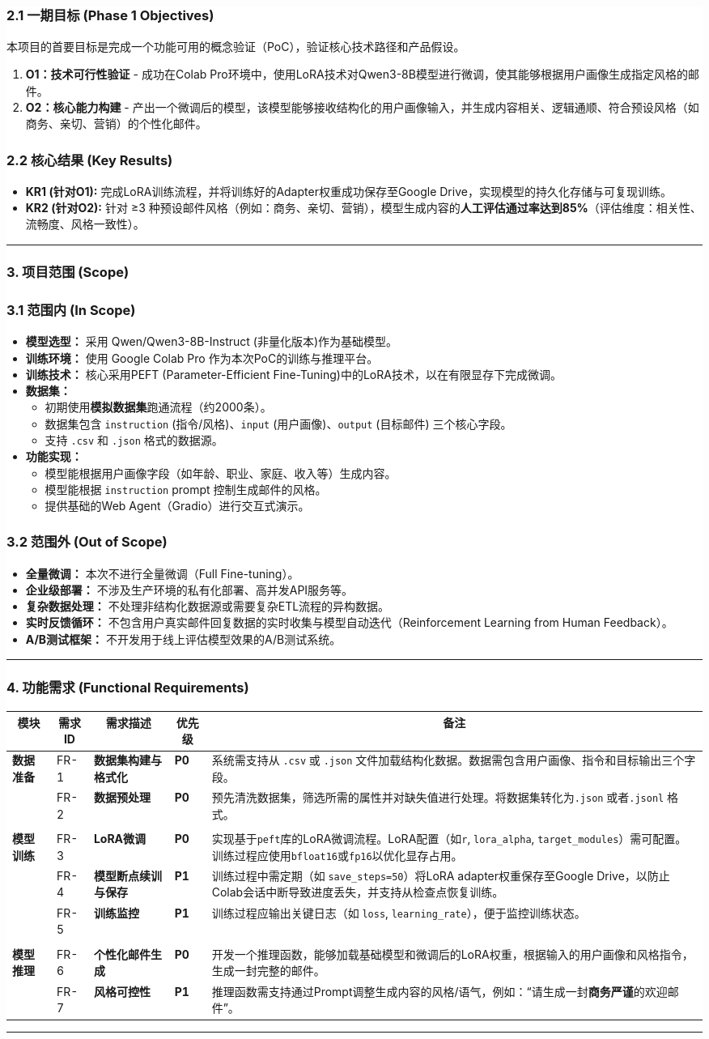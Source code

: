 ### 2.1 一期目标 (Phase 1 Objectives)

本项目的首要目标是完成一个功能可用的概念验证（PoC），验证核心技术路径和产品假设。

1. **O1：技术可行性验证** - 成功在Colab Pro环境中，使用LoRA技术对Qwen3-8B模型进行微调，使其能够根据用户画像生成指定风格的邮件。
2. **O2：核心能力构建** - 产出一个微调后的模型，该模型能够接收结构化的用户画像输入，并生成内容相关、逻辑通顺、符合预设风格（如商务、亲切、营销）的个性化邮件。

### 2.2 核心结果 (Key Results)

- **KR1 (针对O1):** 完成LoRA训练流程，并将训练好的Adapter权重成功保存至Google Drive，实现模型的持久化存储与可复现训练。
- **KR2 (针对O2):** 针对 ≥3 种预设邮件风格（例如：商务、亲切、营销），模型生成内容的**人工评估通过率达到85%**（评估维度：相关性、流畅度、风格一致性）。

---

### **3. 项目范围 (Scope)**

### 3.1 范围内 (In Scope)

- **模型选型：** 采用 Qwen/Qwen3-8B-Instruct (非量化版本)作为基础模型。
- **训练环境：** 使用 Google Colab Pro 作为本次PoC的训练与推理平台。
- **训练技术：** 核心采用PEFT (Parameter-Efficient Fine-Tuning)中的LoRA技术，以在有限显存下完成微调。
- **数据集：**
    - 初期使用**模拟数据集**跑通流程（约2000条）。
    - 数据集包含 `instruction` (指令/风格)、`input` (用户画像)、`output` (目标邮件) 三个核心字段。
    - 支持 `.csv` 和 `.json` 格式的数据源。
- **功能实现：**
    - 模型能根据用户画像字段（如年龄、职业、家庭、收入等）生成内容。
    - 模型能根据 `instruction` prompt 控制生成邮件的风格。
    - 提供基础的Web Agent（Gradio）进行交互式演示。

### 3.2 范围外 (Out of Scope)

- **全量微调：** 本次不进行全量微调（Full Fine-tuning）。
- **企业级部署：** 不涉及生产环境的私有化部署、高并发API服务等。
- **复杂数据处理：** 不处理非结构化数据源或需要复杂ETL流程的异构数据。
- **实时反馈循环：** 不包含用户真实邮件回复数据的实时收集与模型自动迭代（Reinforcement Learning from Human Feedback）。
- **A/B测试框架：** 不开发用于线上评估模型效果的A/B测试系统。

---

### **4. 功能需求 (Functional Requirements)**

| 模块 | 需求ID | 需求描述 | 优先级 | 备注 |
| --- | --- | --- | --- | --- |
| **数据准备** | FR-1 | **数据集构建与格式化** | **P0** | 系统需支持从 `.csv` 或 `.json` 文件加载结构化数据。数据需包含用户画像、指令和目标输出三个字段。 |
|  | FR-2 | **数据预处理** | **P0** | 预先清洗数据集，筛选所需的属性并对缺失值进行处理。将数据集转化为`.json` 或者`.jsonl` 格式。 |
|  |  |  |  |  |
| **模型训练** | FR-3 | **LoRA微调** | **P0** | 实现基于`peft`库的LoRA微调流程。LoRA配置（如`r`, `lora_alpha`, `target_modules`）需可配置。训练过程应使用`bfloat16`或`fp16`以优化显存占用。 |
|  | FR-4 | **模型断点续训与保存** | **P1** | 训练过程中需定期（如 `save_steps=50`）将LoRA adapter权重保存至Google Drive，以防止Colab会话中断导致进度丢失，并支持从检查点恢复训练。 |
|  | FR-5 | **训练监控** | **P1** | 训练过程应输出关键日志（如 `loss`, `learning_rate`），便于监控训练状态。 |
|  |  |  |  |  |
| **模型推理** | FR-6 | **个性化邮件生成** | **P0** | 开发一个推理函数，能够加载基础模型和微调后的LoRA权重，根据输入的用户画像和风格指令，生成一封完整的邮件。 |
|  | FR-7 | **风格可控性** | **P1** | 推理函数需支持通过Prompt调整生成内容的风格/语气，例如：“请生成一封**商务严谨**的欢迎邮件”。 |

---